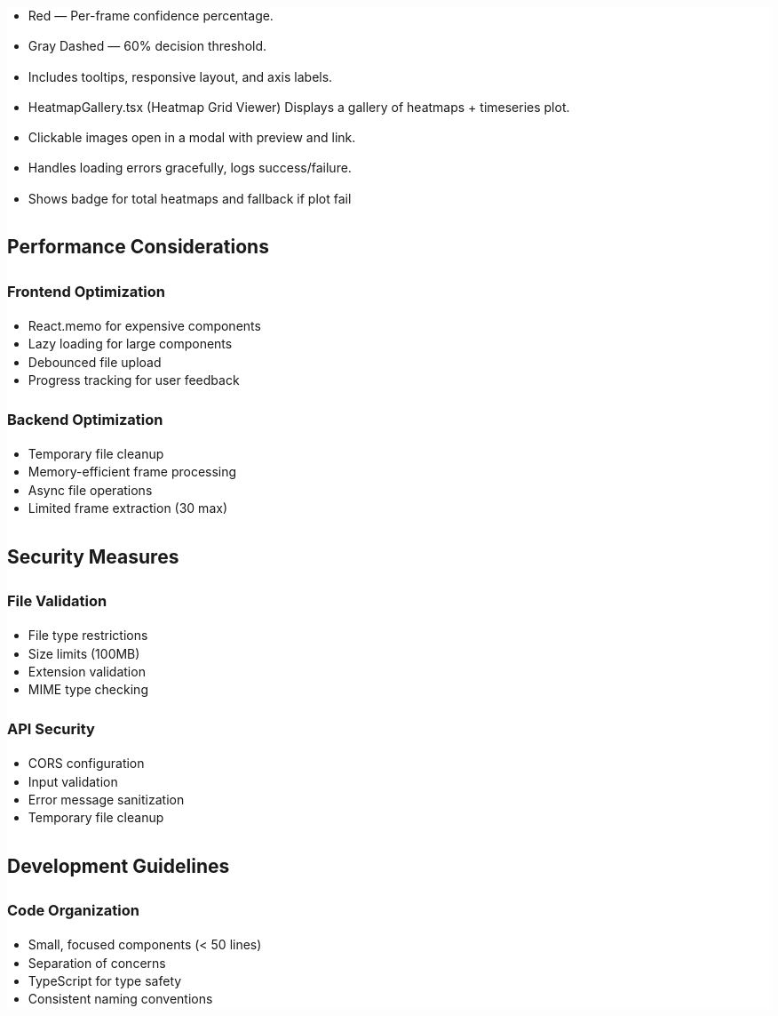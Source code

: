 - Red — Per-frame confidence percentage.

- Gray Dashed — 60% decision threshold.

-   Includes tooltips, responsive layout, and axis labels.

- HeatmapGallery.tsx (Heatmap Grid Viewer)
Displays a gallery of heatmaps + timeseries plot.

- Clickable images open in a modal with preview and link.

- Handles loading errors gracefully, logs success/failure.

- Shows badge for total heatmaps and fallback if plot fail



## Performance Considerations

### Frontend Optimization
- React.memo for expensive components
- Lazy loading for large components
- Debounced file upload
- Progress tracking for user feedback

### Backend Optimization
- Temporary file cleanup
- Memory-efficient frame processing
- Async file operations
- Limited frame extraction (30 max)

## Security Measures

### File Validation
- File type restrictions
- Size limits (100MB)
- Extension validation
- MIME type checking

### API Security
- CORS configuration
- Input validation
- Error message sanitization
- Temporary file cleanup

## Development Guidelines

### Code Organization
- Small, focused components (< 50 lines)
- Separation of concerns
- TypeScript for type safety
- Consistent naming conventions
